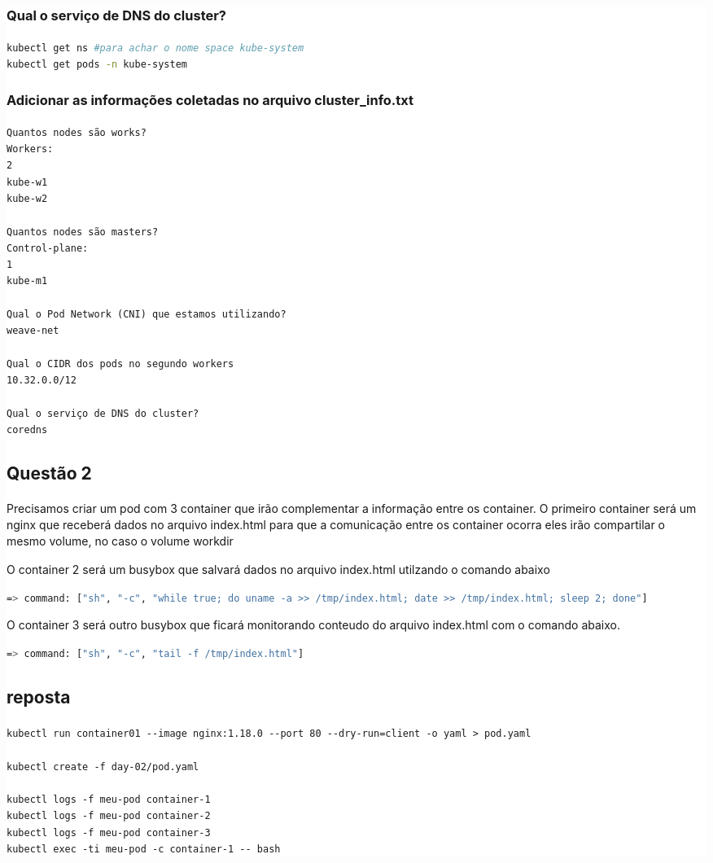 ### Qual o serviço de DNS do cluster?

```bash
kubectl get ns #para achar o nome space kube-system
kubectl get pods -n kube-system
```


### Adicionar as informações coletadas no arquivo cluster_info.txt

```
Quantos nodes são works?
Workers:
2
kube-w1
kube-w2

Quantos nodes são masters?
Control-plane:
1
kube-m1

Qual o Pod Network (CNI) que estamos utilizando? 
weave-net

Qual o CIDR dos pods no segundo workers
10.32.0.0/12

Qual o serviço de DNS do cluster?
coredns
```

## Questão 2

Precisamos criar um pod com 3 container que irão complementar a informação entre os container.
O primeiro container será um nginx que receberá dados no arquivo index.html para que a comunicação entre os container ocorra eles irão compartilar o mesmo volume, no caso o volume workdir

O container 2 será um busybox que salvará dados no arquivo index.html utilzando o comando abaixo
```bash
=> command: ["sh", "-c", "while true; do uname -a >> /tmp/index.html; date >> /tmp/index.html; sleep 2; done"]
```
O container 3 será outro busybox que ficará monitorando conteudo do arquivo index.html com o comando abaixo.
```bash
=> command: ["sh", "-c", "tail -f /tmp/index.html"]
```

## reposta

```
kubectl run container01 --image nginx:1.18.0 --port 80 --dry-run=client -o yaml > pod.yaml

kubectl create -f day-02/pod.yaml

kubectl logs -f meu-pod container-1
kubectl logs -f meu-pod container-2
kubectl logs -f meu-pod container-3
kubectl exec -ti meu-pod -c container-1 -- bash
```
